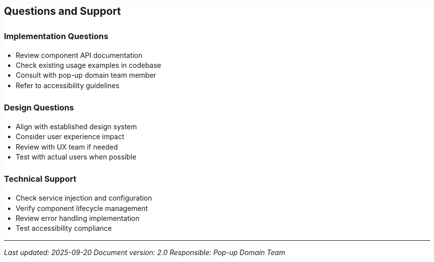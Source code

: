 ## Questions and Support

### Implementation Questions
- Review component API documentation
- Check existing usage examples in codebase
- Consult with pop-up domain team member
- Refer to accessibility guidelines

### Design Questions
- Align with established design system
- Consider user experience impact
- Review with UX team if needed
- Test with actual users when possible

### Technical Support
- Check service injection and configuration
- Verify component lifecycle management
- Review error handling implementation
- Test accessibility compliance

---

*Last updated: 2025-09-20*
*Document version: 2.0*
*Responsible: Pop-up Domain Team*